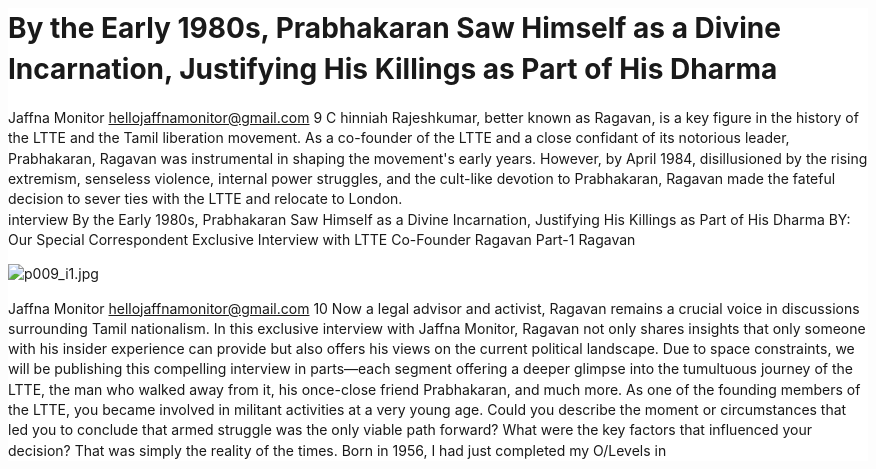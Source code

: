 # By the Early 1980s, Prabhakaran Saw Himself as a Divine Incarnation, Justifying His Killings as Part of His Dharma

Jaffna Monitor
hellojaffnamonitor@gmail.com
9
C
hinniah Rajeshkumar, better 
known as Ragavan, is a key 
figure in the history of the LTTE 
and the Tamil liberation movement. 
As a co-founder of the LTTE and 
a close confidant of its notorious 
leader, Prabhakaran, Ragavan 
was instrumental in shaping the 
movement's early years. However, 
by April 1984, disillusioned by 
the rising extremism, senseless 
violence, internal power struggles, 
and the cult-like devotion to 
Prabhakaran, Ragavan made the 
fateful decision to sever ties with 
the LTTE and relocate to London.  
interview
By the Early 1980s, Prabhakaran 
Saw Himself as a Divine 
Incarnation, Justifying His 
Killings as Part of His Dharma
BY: 
Our Special Correspondent
Exclusive Interview with LTTE Co-Founder Ragavan
Part-1
Ragavan

![p009_i1.jpg](images_out/007_by_the_early_1980s_prabhakaran_saw_himself_as_a_di/p009_i1.jpg)

Jaffna Monitor
hellojaffnamonitor@gmail.com
10
Now a legal advisor and activist, Ragavan 
remains a crucial voice in discussions 
surrounding Tamil nationalism. In this 
exclusive interview with Jaffna Monitor, 
Ragavan not only shares insights that only 
someone with his insider experience can 
provide but also offers his views on the current 
political landscape. Due to space constraints, 
we will be publishing this compelling interview 
in parts—each segment offering a deeper 
glimpse into the tumultuous journey of the 
LTTE, the man who walked away from it, his 
once-close friend Prabhakaran, and much 
more.
As one of the founding members of the 
LTTE, you became involved in militant 
activities at a very young age. Could you 
describe the moment or circumstances 
that led you to conclude that armed 
struggle was the only viable path 
forward? What were the key factors that 
influenced your decision?
That was simply the reality of the times. Born 
in 1956, I had just completed my O/Levels in 